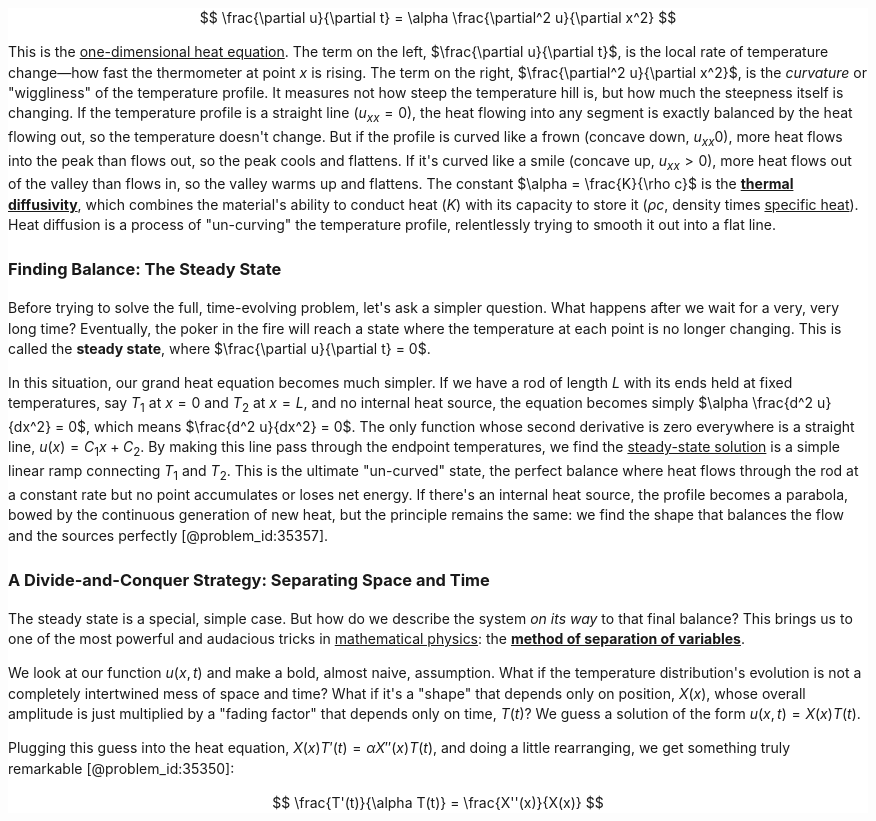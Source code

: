 $$
\frac{\partial u}{\partial t} = \alpha \frac{\partial^2 u}{\partial x^2}
$$

This is the [one-dimensional heat equation](@article_id:174993). The term on the left, $\frac{\partial u}{\partial t}$, is the local rate of temperature change—how fast the thermometer at point $x$ is rising. The term on the right, $\frac{\partial^2 u}{\partial x^2}$, is the *curvature* or "wiggliness" of the temperature profile. It measures not how steep the temperature hill is, but how much the steepness itself is changing. If the temperature profile is a straight line ($u_{xx}=0$), the heat flowing into any segment is exactly balanced by the heat flowing out, so the temperature doesn't change. But if the profile is curved like a frown (concave down, $u_{xx}  0$), more heat flows into the peak than flows out, so the peak cools and flattens. If it's curved like a smile (concave up, $u_{xx} > 0$), more heat flows out of the valley than flows in, so the valley warms up and flattens. The constant $\alpha = \frac{K}{\rho c}$ is the **[thermal diffusivity](@article_id:143843)**, which combines the material's ability to conduct heat ($K$) with its capacity to store it ($\rho c$, density times [specific heat](@article_id:136429)). Heat diffusion is a process of "un-curving" the temperature profile, relentlessly trying to smooth it out into a flat line.

### Finding Balance: The Steady State

Before trying to solve the full, time-evolving problem, let's ask a simpler question. What happens after we wait for a very, very long time? Eventually, the poker in the fire will reach a state where the temperature at each point is no longer changing. This is called the **steady state**, where $\frac{\partial u}{\partial t} = 0$.

In this situation, our grand heat equation becomes much simpler. If we have a rod of length $L$ with its ends held at fixed temperatures, say $T_1$ at $x=0$ and $T_2$ at $x=L$, and no internal heat source, the equation becomes simply $\alpha \frac{d^2 u}{dx^2} = 0$, which means $\frac{d^2 u}{dx^2} = 0$. The only function whose second derivative is zero everywhere is a straight line, $u(x) = C_1 x + C_2$. By making this line pass through the endpoint temperatures, we find the [steady-state solution](@article_id:275621) is a simple linear ramp connecting $T_1$ and $T_2$. This is the ultimate "un-curved" state, the perfect balance where heat flows through the rod at a constant rate but no point accumulates or loses net energy. If there's an internal heat source, the profile becomes a parabola, bowed by the continuous generation of new heat, but the principle remains the same: we find the shape that balances the flow and the sources perfectly [@problem_id:35357].

### A Divide-and-Conquer Strategy: Separating Space and Time

The steady state is a special, simple case. But how do we describe the system *on its way* to that final balance? This brings us to one of the most powerful and audacious tricks in [mathematical physics](@article_id:264909): the **[method of separation of variables](@article_id:196826)**.

We look at our function $u(x, t)$ and make a bold, almost naive, assumption. What if the temperature distribution's evolution is not a completely intertwined mess of space and time? What if it's a "shape" that depends only on position, $X(x)$, whose overall amplitude is just multiplied by a "fading factor" that depends only on time, $T(t)$? We guess a solution of the form $u(x, t) = X(x)T(t)$.

Plugging this guess into the heat equation, $X(x)T'(t) = \alpha X''(x)T(t)$, and doing a little rearranging, we get something truly remarkable [@problem_id:35350]:

$$
\frac{T'(t)}{\alpha T(t)} = \frac{X''(x)}{X(x)}
$$
